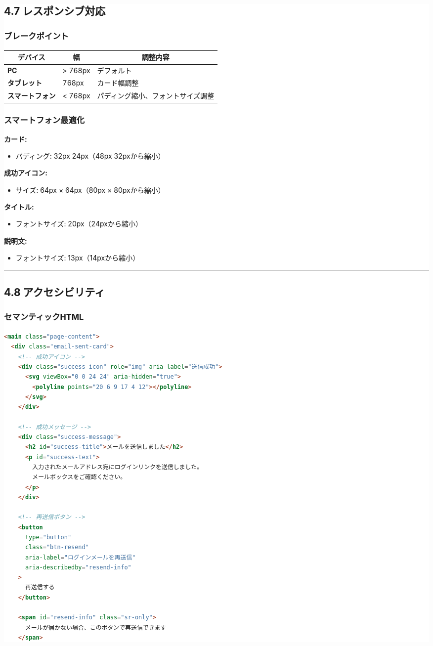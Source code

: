## 4.7 レスポンシブ対応

### ブレークポイント

| デバイス | 幅 | 調整内容 |
|---------|-----|---------|
| **PC** | > 768px | デフォルト |
| **タブレット** | 768px | カード幅調整 |
| **スマートフォン** | < 768px | パディング縮小、フォントサイズ調整 |

### スマートフォン最適化

**カード:**
- パディング: 32px 24px（48px 32pxから縮小）

**成功アイコン:**
- サイズ: 64px × 64px（80px × 80pxから縮小）

**タイトル:**
- フォントサイズ: 20px（24pxから縮小）

**説明文:**
- フォントサイズ: 13px（14pxから縮小）

---

## 4.8 アクセシビリティ

### セマンティックHTML

```html
<main class="page-content">
  <div class="email-sent-card">
    <!-- 成功アイコン -->
    <div class="success-icon" role="img" aria-label="送信成功">
      <svg viewBox="0 0 24 24" aria-hidden="true">
        <polyline points="20 6 9 17 4 12"></polyline>
      </svg>
    </div>
    
    <!-- 成功メッセージ -->
    <div class="success-message">
      <h2 id="success-title">メールを送信しました</h2>
      <p id="success-text">
        入力されたメールアドレス宛にログインリンクを送信しました。
        メールボックスをご確認ください。
      </p>
    </div>
    
    <!-- 再送信ボタン -->
    <button 
      type="button" 
      class="btn-resend"
      aria-label="ログインメールを再送信"
      aria-describedby="resend-info"
    >
      再送信する
    </button>
    
    <span id="resend-info" class="sr-only">
      メールが届かない場合、このボタンで再送信できます
    </span>
```